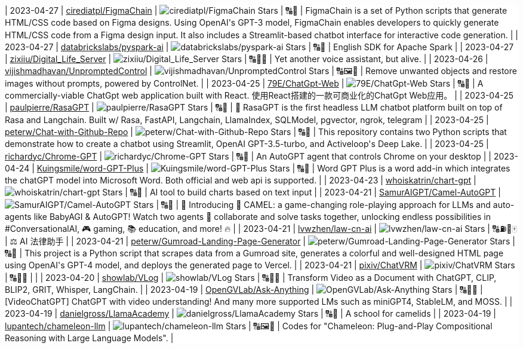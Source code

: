 | 2023-04-27 | [cirediatpl/FigmaChain](https://github.com/cirediatpl/FigmaChain) | ![cirediatpl/FigmaChain Stars](https://img.shields.io/github/stars/cirediatpl/FigmaChain.svg?label=&style=flat-square) | 🔠📱 | FigmaChain is a set of Python scripts that generate HTML/CSS code based on Figma designs. Using OpenAI's GPT-3 model, FigmaChain enables developers to quickly generate HTML/CSS code from a Figma design input. It also includes a Streamlit-based chatbot interface for interactive code generation. |
| 2023-04-27 | [databrickslabs/pyspark-ai](https://github.com/databrickslabs/pyspark-ai) | ![databrickslabs/pyspark-ai Stars](https://img.shields.io/github/stars/databrickslabs/pyspark-ai.svg?label=&style=flat-square) | 🔠📱 | English SDK for Apache Spark |
| 2023-04-27 | [zixiiu/Digital_Life_Server](https://github.com/zixiiu/Digital_Life_Server) | ![zixiiu/Digital_Life_Server Stars](https://img.shields.io/github/stars/zixiiu/Digital_Life_Server.svg?label=&style=flat-square) | 🔠🎵📱 | Yet another voice assistant, but alive. |
| 2023-04-26 | [vijishmadhavan/UnpromptedControl](https://github.com/vijishmadhavan/UnpromptedControl) | ![vijishmadhavan/UnpromptedControl Stars](https://img.shields.io/github/stars/vijishmadhavan/UnpromptedControl.svg?label=&style=flat-square) | 🔠🖼️📱 | Remove unwanted objects and restore images without prompts, powered by ControlNet. |
| 2023-04-25 | [79E/ChatGpt-Web](https://github.com/79E/ChatGpt-Web) | ![79E/ChatGpt-Web Stars](https://img.shields.io/github/stars/79E/ChatGpt-Web.svg?label=&style=flat-square) | 🔠📱 | A commercially-viable ChatGpt web application built with React. 使用React搭建的一款可商业化的ChatGpt Web应用。 |
| 2023-04-25 | [paulpierre/RasaGPT](https://github.com/paulpierre/RasaGPT) | ![paulpierre/RasaGPT Stars](https://img.shields.io/github/stars/paulpierre/RasaGPT.svg?label=&style=flat-square) | 🔠📱 | 💬 RasaGPT is the first headless LLM chatbot platform built on top of Rasa and Langchain. Built w/ Rasa, FastAPI, Langchain, LlamaIndex, SQLModel, pgvector, ngrok, telegram |
| 2023-04-25 | [peterw/Chat-with-Github-Repo](https://github.com/peterw/Chat-with-Github-Repo) | ![peterw/Chat-with-Github-Repo Stars](https://img.shields.io/github/stars/peterw/Chat-with-Github-Repo.svg?label=&style=flat-square) | 🔠📱 | This repository contains two Python scripts that demonstrate how to create a chatbot using Streamlit, OpenAI GPT-3.5-turbo, and Activeloop's Deep Lake. |
| 2023-04-25 | [richardyc/Chrome-GPT](https://github.com/richardyc/Chrome-GPT) | ![richardyc/Chrome-GPT Stars](https://img.shields.io/github/stars/richardyc/Chrome-GPT.svg?label=&style=flat-square) | 🔠📱 | An AutoGPT agent that controls Chrome on your desktop |
| 2023-04-24 | [Kuingsmile/word-GPT-Plus](https://github.com/Kuingsmile/word-GPT-Plus) | ![Kuingsmile/word-GPT-Plus Stars](https://img.shields.io/github/stars/Kuingsmile/word-GPT-Plus.svg?label=&style=flat-square) | 🔠📱 | Word GPT Plus is a word add-in which integrates the chatGPT model into Microsoft Word. Both official and web api is supported. |
| 2023-04-23 | [whoiskatrin/chart-gpt](https://github.com/whoiskatrin/chart-gpt) | ![whoiskatrin/chart-gpt Stars](https://img.shields.io/github/stars/whoiskatrin/chart-gpt.svg?label=&style=flat-square) | 🔠📱 | AI tool to build charts based on text input |
| 2023-04-21 | [SamurAIGPT/Camel-AutoGPT](https://github.com/SamurAIGPT/Camel-AutoGPT) | ![SamurAIGPT/Camel-AutoGPT Stars](https://img.shields.io/github/stars/SamurAIGPT/Camel-AutoGPT.svg?label=&style=flat-square) | 🔠📱 | 🚀 Introducing 🐪 CAMEL: a game-changing role-playing approach for LLMs and auto-agents like BabyAGI & AutoGPT! Watch two agents 🤝 collaborate and solve tasks together, unlocking endless possibilities in #ConversationalAI, 🎮 gaming, 📚 education, and more! 🔥 |
| 2023-04-21 | [lvwzhen/law-cn-ai](https://github.com/lvwzhen/law-cn-ai) | ![lvwzhen/law-cn-ai Stars](https://img.shields.io/github/stars/lvwzhen/law-cn-ai.svg?label=&style=flat-square) | 🔠⛽📱🀄 | ⚖️ AI 法律助手 |
| 2023-04-21 | [peterw/Gumroad-Landing-Page-Generator](https://github.com/peterw/Gumroad-Landing-Page-Generator) | ![peterw/Gumroad-Landing-Page-Generator Stars](https://img.shields.io/github/stars/peterw/Gumroad-Landing-Page-Generator.svg?label=&style=flat-square) | 🔠📱 | This project is a Python script that scrapes data from a Gumroad site, generates a colorful and well-designed HTML page using OpenAI's GPT-4 model, and deploys the generated page to Vercel. |
| 2023-04-21 | [pixiv/ChatVRM](https://github.com/pixiv/ChatVRM) | ![pixiv/ChatVRM Stars](https://img.shields.io/github/stars/pixiv/ChatVRM.svg?label=&style=flat-square) | 🔠🎵📱 |  |
| 2023-04-20 | [showlab/VLog](https://github.com/showlab/VLog) | ![showlab/VLog Stars](https://img.shields.io/github/stars/showlab/VLog.svg?label=&style=flat-square) | 🔠🎥📱 | Transform Video as a Document with ChatGPT, CLIP, BLIP2, GRIT, Whisper, LangChain. |
| 2023-04-19 | [OpenGVLab/Ask-Anything](https://github.com/OpenGVLab/Ask-Anything) | ![OpenGVLab/Ask-Anything Stars](https://img.shields.io/github/stars/OpenGVLab/Ask-Anything.svg?label=&style=flat-square) | 🔠🎥📱 | [VideoChatGPT] ChatGPT with video understanding! And many more supported LMs such as miniGPT4, StableLM, and MOSS. |
| 2023-04-19 | [danielgross/LlamaAcademy](https://github.com/danielgross/LlamaAcademy) | ![danielgross/LlamaAcademy Stars](https://img.shields.io/github/stars/danielgross/LlamaAcademy.svg?label=&style=flat-square) | 🔠📱 | A school for camelids |
| 2023-04-19 | [lupantech/chameleon-llm](https://github.com/lupantech/chameleon-llm) | ![lupantech/chameleon-llm Stars](https://img.shields.io/github/stars/lupantech/chameleon-llm.svg?label=&style=flat-square) | 🔠🖼️📱 | Codes for "Chameleon: Plug-and-Play Compositional Reasoning with Large Language Models". |